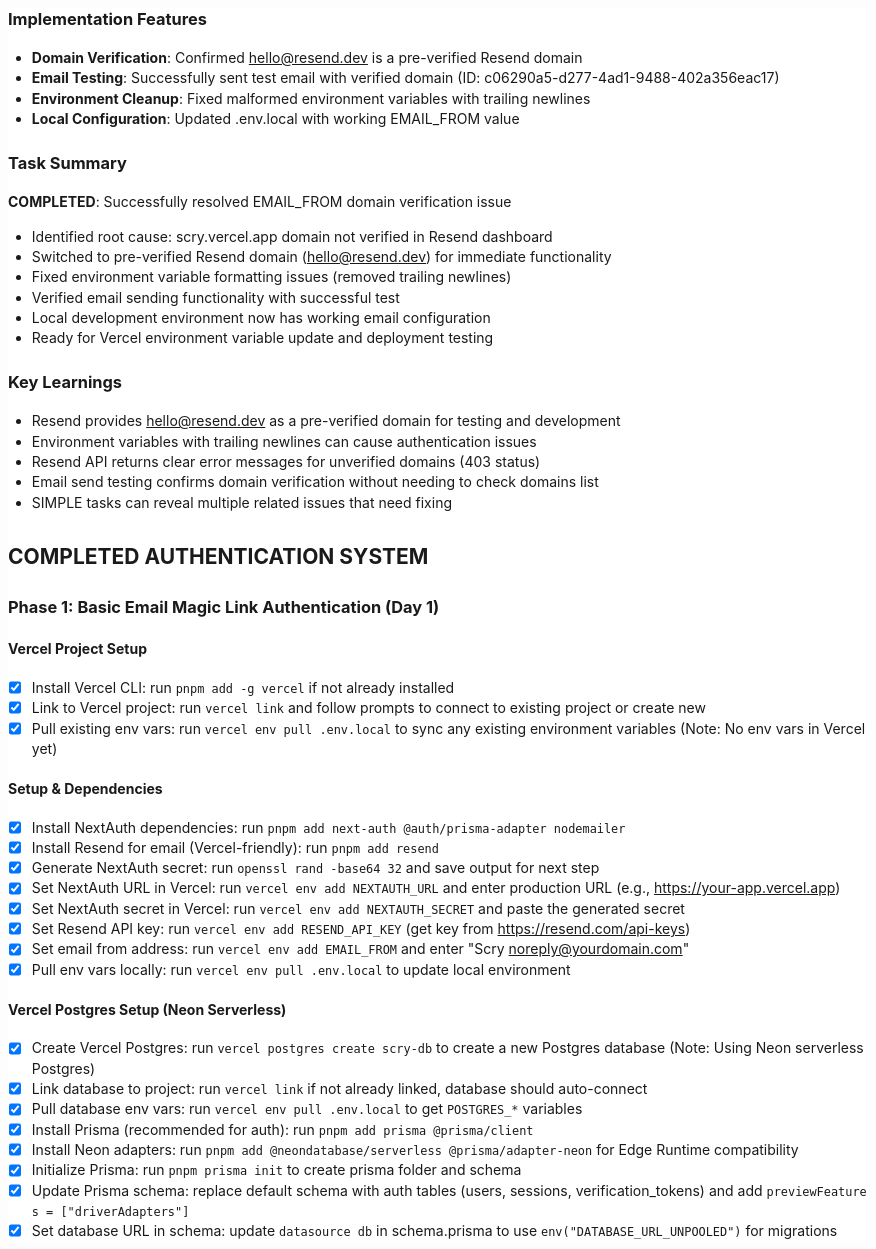 ### Implementation Features
- **Domain Verification**: Confirmed hello@resend.dev is a pre-verified Resend domain
- **Email Testing**: Successfully sent test email with verified domain (ID: c06290a5-d277-4ad1-9488-402a356eac17)
- **Environment Cleanup**: Fixed malformed environment variables with trailing newlines
- **Local Configuration**: Updated .env.local with working EMAIL_FROM value

### Task Summary
**COMPLETED**: Successfully resolved EMAIL_FROM domain verification issue
- Identified root cause: scry.vercel.app domain not verified in Resend dashboard
- Switched to pre-verified Resend domain (hello@resend.dev) for immediate functionality
- Fixed environment variable formatting issues (removed trailing newlines)
- Verified email sending functionality with successful test
- Local development environment now has working email configuration
- Ready for Vercel environment variable update and deployment testing

### Key Learnings
- Resend provides hello@resend.dev as a pre-verified domain for testing and development
- Environment variables with trailing newlines can cause authentication issues
- Resend API returns clear error messages for unverified domains (403 status)
- Email send testing confirms domain verification without needing to check domains list
- SIMPLE tasks can reveal multiple related issues that need fixing

## COMPLETED AUTHENTICATION SYSTEM

### Phase 1: Basic Email Magic Link Authentication (Day 1)

#### Vercel Project Setup
- [x] Install Vercel CLI: run `pnpm add -g vercel` if not already installed
- [x] Link to Vercel project: run `vercel link` and follow prompts to connect to existing project or create new
- [x] Pull existing env vars: run `vercel env pull .env.local` to sync any existing environment variables (Note: No env vars in Vercel yet)

#### Setup & Dependencies
- [x] Install NextAuth dependencies: run `pnpm add next-auth @auth/prisma-adapter nodemailer`
- [x] Install Resend for email (Vercel-friendly): run `pnpm add resend`
- [x] Generate NextAuth secret: run `openssl rand -base64 32` and save output for next step
- [x] Set NextAuth URL in Vercel: run `vercel env add NEXTAUTH_URL` and enter production URL (e.g., https://your-app.vercel.app)
- [x] Set NextAuth secret in Vercel: run `vercel env add NEXTAUTH_SECRET` and paste the generated secret
- [x] Set Resend API key: run `vercel env add RESEND_API_KEY` (get key from https://resend.com/api-keys)
- [x] Set email from address: run `vercel env add EMAIL_FROM` and enter "Scry <noreply@yourdomain.com>"
- [x] Pull env vars locally: run `vercel env pull .env.local` to update local environment

#### Vercel Postgres Setup (Neon Serverless)
- [x] Create Vercel Postgres: run `vercel postgres create scry-db` to create a new Postgres database (Note: Using Neon serverless Postgres)
- [x] Link database to project: run `vercel link` if not already linked, database should auto-connect
- [x] Pull database env vars: run `vercel env pull .env.local` to get `POSTGRES_*` variables
- [x] Install Prisma (recommended for auth): run `pnpm add prisma @prisma/client`
- [x] Install Neon adapters: run `pnpm add @neondatabase/serverless @prisma/adapter-neon` for Edge Runtime compatibility
- [x] Initialize Prisma: run `pnpm prisma init` to create prisma folder and schema
- [x] Update Prisma schema: replace default schema with auth tables (users, sessions, verification_tokens) and add `previewFeatures = ["driverAdapters"]`
- [x] Set database URL in schema: update `datasource db` in schema.prisma to use `env("DATABASE_URL_UNPOOLED")` for migrations